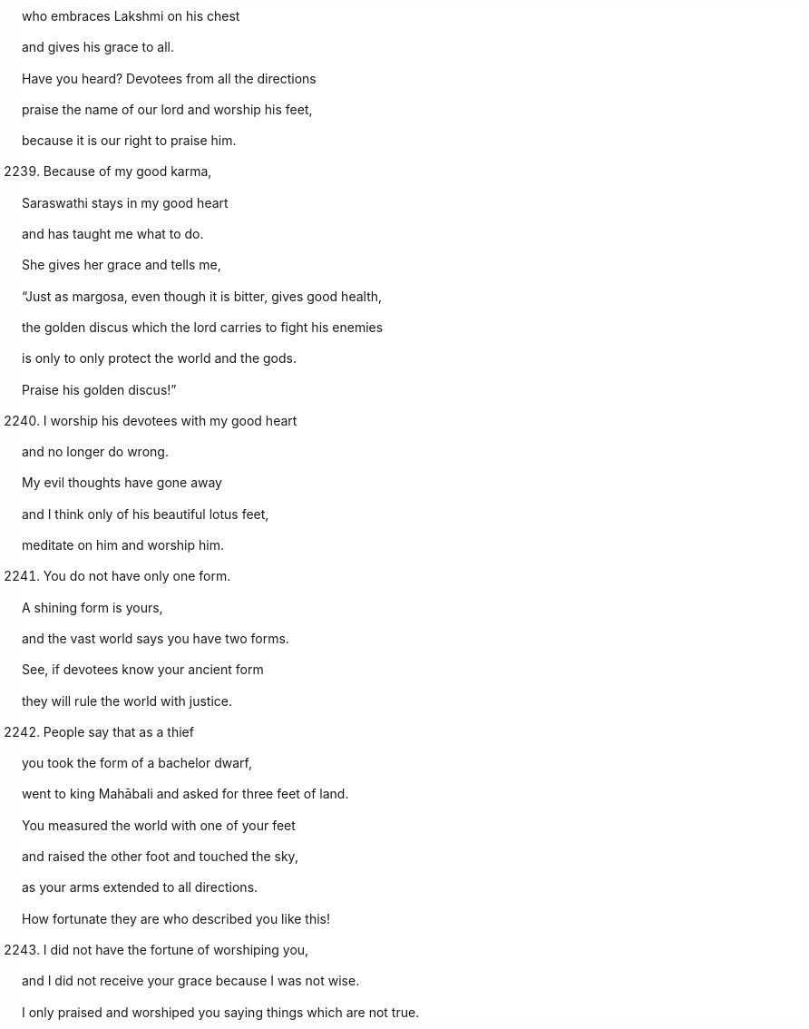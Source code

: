 who embraces Lakshmi on his chest  

and gives his grace to all.  

Have you heard? Devotees from all the directions  

praise the name of our lord and worship his feet,  

because it is our right to praise him.  

2239. Because of my good karma,  

Saraswathi stays in my good heart  

and has taught me what to do.  

She gives her grace and tells me,  

“Just as margosa, even though it is bitter, gives good health,  

the golden discus which the lord carries to fight his enemies  

is only to only protect the world and the gods.  

Praise his golden discus!”  

2240. I worship his devotees with my good heart  

and no longer do wrong.  

My evil thoughts have gone away  

and I think only of his beautiful lotus feet,  

meditate on him and worship him.  

2241. You do not have only one form.  

A shining form is yours,  

and the vast world says you have two forms.  

See, if devotees know your ancient form  

they will rule the world with justice.  

2242. People say that as a thief  

you took the form of a bachelor dwarf,  

went to king Mahābali and asked for three feet of land.  

You measured the world with one of your feet  

and raised the other foot and touched the sky,  

as your arms extended to all directions.  

How fortunate they are who described you like this!  

2243. I did not have the fortune of worshiping you,  

and I did not receive your grace because I was not wise.  

I only praised and worshiped you saying things which are not true.  

